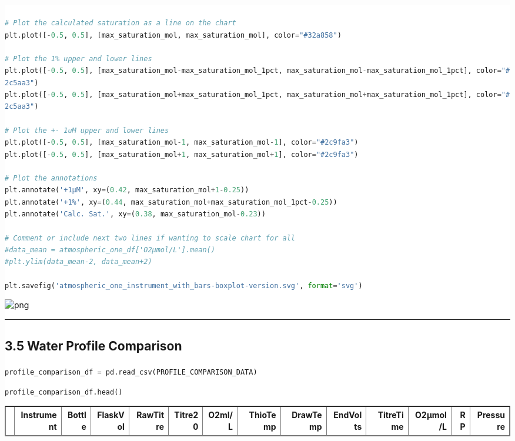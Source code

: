 ```python

# Plot the calculated saturation as a line on the chart
plt.plot([-0.5, 0.5], [max_saturation_mol, max_saturation_mol], color="#32a858")

# Plot the 1% upper and lower lines
plt.plot([-0.5, 0.5], [max_saturation_mol-max_saturation_mol_1pct, max_saturation_mol-max_saturation_mol_1pct], color="#2c5aa3")
plt.plot([-0.5, 0.5], [max_saturation_mol+max_saturation_mol_1pct, max_saturation_mol+max_saturation_mol_1pct], color="#2c5aa3")

# Plot the +- 1uM upper and lower lines
plt.plot([-0.5, 0.5], [max_saturation_mol-1, max_saturation_mol-1], color="#2c9fa3")
plt.plot([-0.5, 0.5], [max_saturation_mol+1, max_saturation_mol+1], color="#2c9fa3")

# Plot the annotations
plt.annotate('+1µM', xy=(0.42, max_saturation_mol+1-0.25))
plt.annotate('+1%', xy=(0.44, max_saturation_mol+max_saturation_mol_1pct-0.25))
plt.annotate('Calc. Sat.', xy=(0.38, max_saturation_mol-0.23))

# Comment or include next two lines if wanting to scale chart for all
#data_mean = atmospheric_one_df['O2µmol/L'].mean()
#plt.ylim(data_mean-2, data_mean+2)

plt.savefig('atmospheric_one_instrument_with_bars-boxplot-version.svg', format='svg')
```


![png](output_55_0.png)


---

## 3.5 Water Profile Comparison


```python
profile_comparison_df = pd.read_csv(PROFILE_COMPARISON_DATA)
```


```python
profile_comparison_df.head()
```




<div>

<table border="1" class="dataframe">
  <thead>
    <tr style="text-align: right;">
      <th></th>
      <th>Instrument</th>
      <th>Bottle</th>
      <th>FlaskVol</th>
      <th>RawTitre</th>
      <th>Titre20</th>
      <th>O2ml/L</th>
      <th>ThioTemp</th>
      <th>DrawTemp</th>
      <th>EndVolts</th>
      <th>TitreTime</th>
      <th>O2µmol/L</th>
      <th>RP</th>
      <th>Pressure</th>
    </tr>
  </thead>